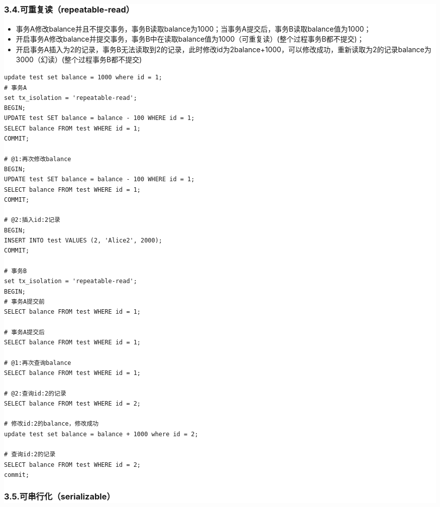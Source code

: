 ```plsql
```

### 3.4.可重复读（repeatable-read）

+ 事务A修改balance并且不提交事务，事务B读取balance为1000；当事务A提交后，事务B读取balance值为1000；
+ 开启事务A修改balance并提交事务，事务B中在读取balance值为1000（可重复读）(整个过程事务B都不提交)；
+ 开启事务A插入为2的记录，事务B无法读取到2的记录，此时修改id为2balance+1000，可以修改成功，重新读取为2的记录balance为3000（幻读）(整个过程事务B都不提交)

```plsql
update test set balance = 1000 where id = 1;
# 事务A
set tx_isolation = 'repeatable-read';
BEGIN;
UPDATE test SET balance = balance - 100 WHERE id = 1;
SELECT balance FROM test WHERE id = 1;
COMMIT;

# @1:再次修改balance
BEGIN;
UPDATE test SET balance = balance - 100 WHERE id = 1;
SELECT balance FROM test WHERE id = 1;
COMMIT;

# @2:插入id:2记录
BEGIN;
INSERT INTO test VALUES (2, 'Alice2', 2000);
COMMIT;

# 事务B
set tx_isolation = 'repeatable-read';
BEGIN;
# 事务A提交前
SELECT balance FROM test WHERE id = 1;

# 事务A提交后
SELECT balance FROM test WHERE id = 1;

# @1:再次查询balance
SELECT balance FROM test WHERE id = 1;

# @2:查询id:2的记录
SELECT balance FROM test WHERE id = 2;

# 修改id:2的balance，修改成功
update test set balance = balance + 1000 where id = 2;

# 查询id:2的记录
SELECT balance FROM test WHERE id = 2;
commit;
```

### 3.5.可串行化（serializable）

